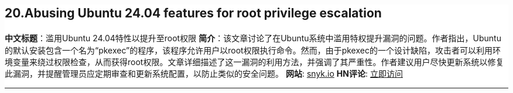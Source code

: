 
## 20.Abusing Ubuntu 24.04 features for root privilege escalation
**中文标题**：滥用Ubuntu 24.04特性以提升至root权限
**简介**：该文章讨论了在Ubuntu系统中滥用特权提升漏洞的问题。作者指出，Ubuntu的默认安装包含一个名为“pkexec”的程序，该程序允许用户以root权限执行命令。然而，由于pkexec的一个设计缺陷，攻击者可以利用环境变量来绕过权限检查，从而获得root权限。文章详细描述了这一漏洞的利用方法，并强调了其严重性。作者建议用户尽快更新系统以修复此漏洞，并提醒管理员应定期审查和更新系统配置，以防止类似的安全问题。
**网站**:  <a href='https://snyk.io/blog/abusing-ubuntu-root-privilege-escalation/' target='_blank' rel='nofollow'>snyk.io</a>
**HN评论**:  <a href='https://news.ycombinator.com/item?id=42121853&utm_source=www.chuhaix.com' target='_blank' rel='nofollow'>立即访问</a>

---

